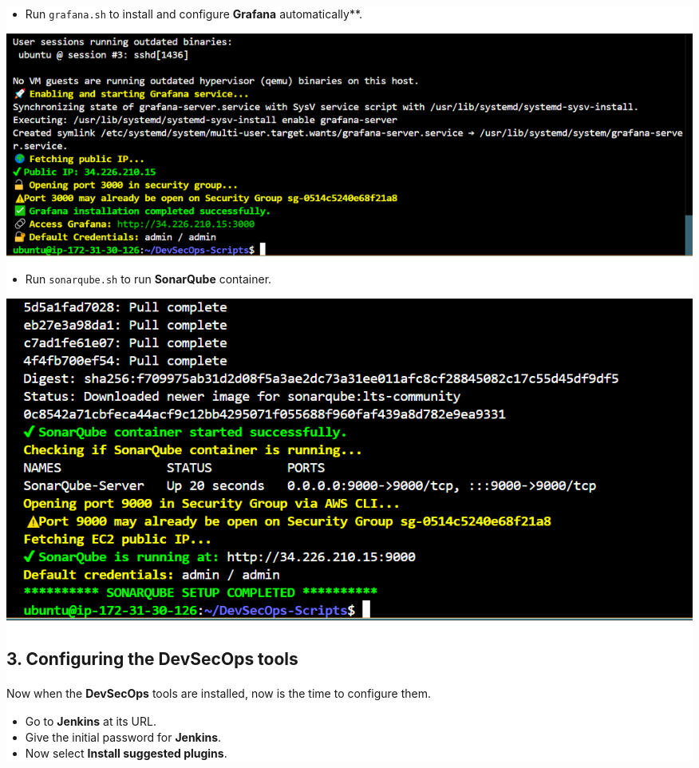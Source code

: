 - Run `grafana.sh` to install and configure **Grafana** automatically**.

![](https://github.com/UXHERI/DevOps-Projects/blob/main/Amazon-Website-Clone/Images/13.png?raw=true)

- Run `sonarqube.sh` to run **SonarQube** container.

![](https://github.com/UXHERI/DevOps-Projects/blob/main/Amazon-Website-Clone/Images/28.png?raw=true)

## 3. Configuring the DevSecOps tools

Now when the **DevSecOps** tools are installed, now is the time to configure them.

- Go to **Jenkins** at its URL.
- Give the initial password for **Jenkins**.
- Now select **Install suggested plugins**.
